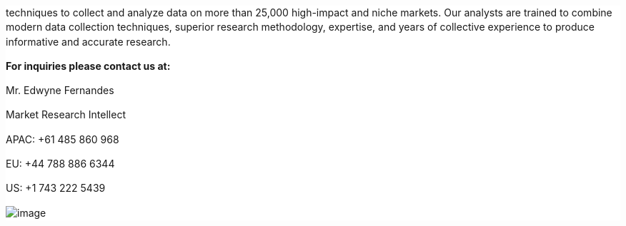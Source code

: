 techniques to collect and analyze data on more than 25,000 high-impact and niche markets. Our analysts are trained to combine modern data collection techniques, superior research methodology, expertise, and years of collective experience to produce informative and accurate research.</span></p><p><strong>For inquiries please contact us at:</strong></p><p>Mr. Edwyne Fernandes</p><p>Market Research Intellect</p><p>APAC: +61 485 860 968</p><p>EU: +44 788 886 6344</p><p>US: +1 743 222 5439</p>
![image](https://github.com/user-attachments/assets/0af83933-9318-417d-8b37-6b51e79f890e)
